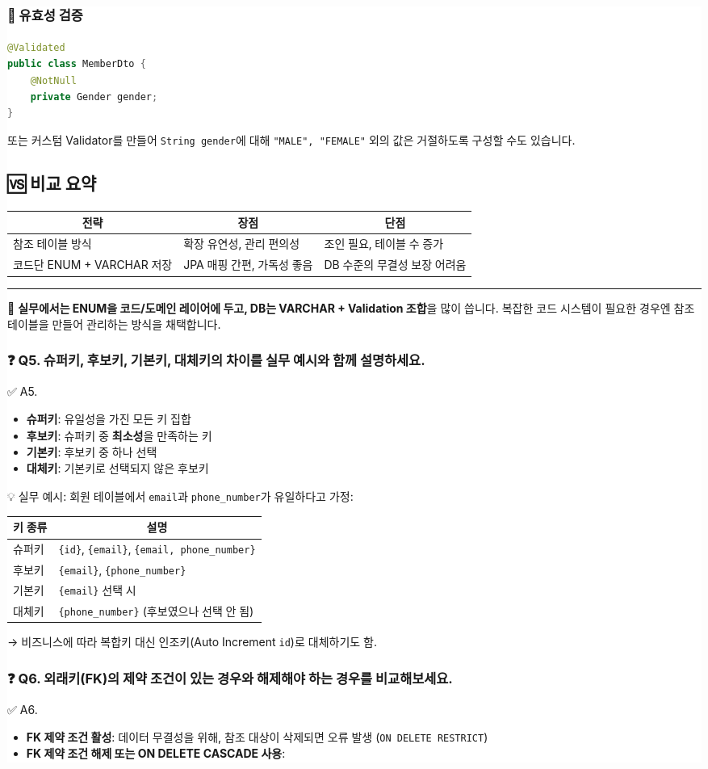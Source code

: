 ### 🔐 유효성 검증

```java
@Validated
public class MemberDto {
    @NotNull
    private Gender gender;
}
```

또는 커스텀 Validator를 만들어 `String gender`에 대해 `"MALE", "FEMALE"` 외의 값은 거절하도록 구성할 수도 있습니다.

## 🆚 비교 요약

| 전략                    | 장점                | 단점                |
| --------------------- | ----------------- | ----------------- |
| 참조 테이블 방식             | 확장 유연성, 관리 편의성    | 조인 필요, 테이블 수 증가   |
| 코드단 ENUM + VARCHAR 저장 | JPA 매핑 간편, 가독성 좋음 | DB 수준의 무결성 보장 어려움 |

---

📌 **실무에서는 ENUM을 코드/도메인 레이어에 두고, DB는 VARCHAR + Validation 조합**을 많이 씁니다.
복잡한 코드 시스템이 필요한 경우엔 참조 테이블을 만들어 관리하는 방식을 채택합니다.


### ❓ Q5. 슈퍼키, 후보키, 기본키, 대체키의 차이를 실무 예시와 함께 설명하세요.

✅ A5.

* **슈퍼키**: 유일성을 가진 모든 키 집합
* **후보키**: 슈퍼키 중 **최소성**을 만족하는 키
* **기본키**: 후보키 중 하나 선택
* **대체키**: 기본키로 선택되지 않은 후보키

💡 실무 예시:
회원 테이블에서 `email`과 `phone_number`가 유일하다고 가정:

| 키 종류 | 설명                                         |
| ---- | ------------------------------------------ |
| 슈퍼키  | `{id}`, `{email}`, `{email, phone_number}` |
| 후보키  | `{email}`, `{phone_number}`                |
| 기본키  | `{email}` 선택 시                             |
| 대체키  | `{phone_number}` (후보였으나 선택 안 됨)            |

→ 비즈니스에 따라 복합키 대신 인조키(Auto Increment `id`)로 대체하기도 함.


### ❓ Q6. 외래키(FK)의 제약 조건이 있는 경우와 해제해야 하는 경우를 비교해보세요.

✅ A6.

* **FK 제약 조건 활성**: 데이터 무결성을 위해, 참조 대상이 삭제되면 오류 발생 (`ON DELETE RESTRICT`)
* **FK 제약 조건 해제 또는 ON DELETE CASCADE 사용**:

